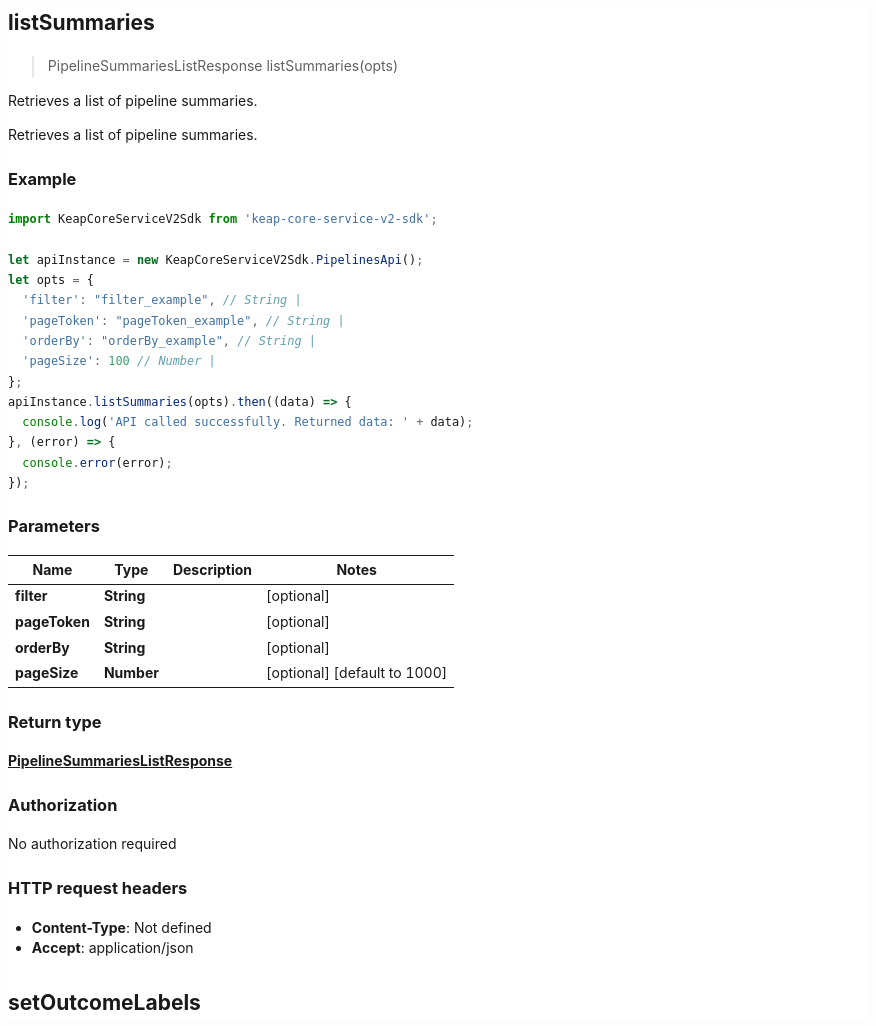 
## listSummaries

> PipelineSummariesListResponse listSummaries(opts)

Retrieves a list of pipeline summaries.

Retrieves a list of pipeline summaries.

### Example

```javascript
import KeapCoreServiceV2Sdk from 'keap-core-service-v2-sdk';

let apiInstance = new KeapCoreServiceV2Sdk.PipelinesApi();
let opts = {
  'filter': "filter_example", // String | 
  'pageToken': "pageToken_example", // String | 
  'orderBy': "orderBy_example", // String | 
  'pageSize': 100 // Number | 
};
apiInstance.listSummaries(opts).then((data) => {
  console.log('API called successfully. Returned data: ' + data);
}, (error) => {
  console.error(error);
});

```

### Parameters


Name | Type | Description  | Notes
------------- | ------------- | ------------- | -------------
 **filter** | **String**|  | [optional] 
 **pageToken** | **String**|  | [optional] 
 **orderBy** | **String**|  | [optional] 
 **pageSize** | **Number**|  | [optional] [default to 1000]

### Return type

[**PipelineSummariesListResponse**](PipelineSummariesListResponse.md)

### Authorization

No authorization required

### HTTP request headers

- **Content-Type**: Not defined
- **Accept**: application/json


## setOutcomeLabels

